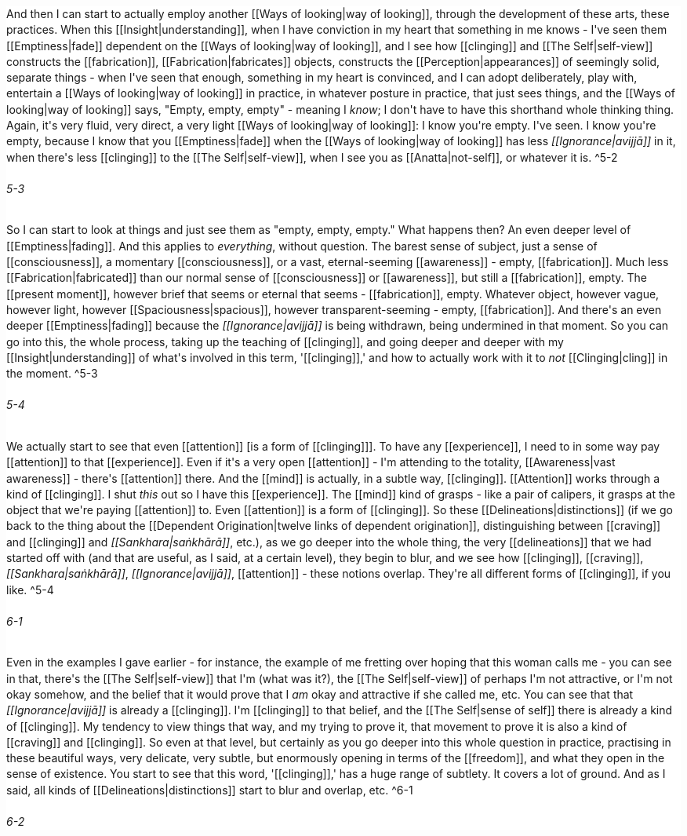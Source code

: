 And then I can start to actually employ another [[Ways of looking|way of looking]], through the development of these arts, these practices. When this [[Insight|understanding]], when I have conviction in my heart that something in me knows - I've seen them [[Emptiness|fade]] dependent on the [[Ways of looking|way of looking]], and I see how [[clinging]] and [[The Self|self-view]] constructs the [[fabrication]], [[Fabrication|fabricates]] objects, constructs the [[Perception|appearances]] of seemingly solid, separate things - when I've seen that enough, something in my heart is convinced, and I can adopt deliberately, play with, entertain a [[Ways of looking|way of looking]] in practice, in whatever posture in practice, that just sees things, and the [[Ways of looking|way of looking]] says, "Empty, empty, empty" - meaning I _know_; I don't have to have this shorthand whole thinking thing. Again, it's very fluid, very direct, a very light [[Ways of looking|way of looking]]: I know you're empty. I've seen. I know you're empty, because I know that you [[Emptiness|fade]] when the [[Ways of looking|way of looking]] has less _[[Ignorance|avijjā]]_ in it, when there's less [[clinging]] to the [[The Self|self-view]], when I see you as [[Anatta|not-self]], or whatever it is. ^5-2
###### 5-3
So I can start to look at things and just see them as "empty, empty, empty." What happens then? An even deeper level of [[Emptiness|fading]]. And this applies to _everything_, without question. The barest sense of subject, just a sense of [[consciousness]], a momentary [[consciousness]], or a vast, eternal-seeming [[awareness]] - empty, [[fabrication]]. Much less [[Fabrication|fabricated]] than our normal sense of [[consciousness]] or [[awareness]], but still a [[fabrication]], empty. The [[present moment]], however brief that seems or eternal that seems - [[fabrication]], empty. Whatever object, however vague, however light, however [[Spaciousness|spacious]], however transparent-seeming - empty, [[fabrication]]. And there's an even deeper [[Emptiness|fading]] because the _[[Ignorance|avijjā]]_ is being withdrawn, being undermined in that moment. So you can go into this, the whole process, taking up the teaching of [[clinging]], and going deeper and deeper with my [[Insight|understanding]] of what's involved in this term, '[[clinging]],' and how to actually work with it to _not_ [[Clinging|cling]] in the moment. ^5-3
###### 5-4
We actually start to see that even [[attention]] [is a form of [[clinging]]]. To have any [[experience]], I need to in some way pay [[attention]] to that [[experience]]. Even if it's a very open [[attention]] - I'm attending to the totality, [[Awareness|vast awareness]] - there's [[attention]] there. And the [[mind]] is actually, in a subtle way, [[clinging]]. [[Attention]] works through a kind of [[clinging]]. I shut _this_ out so I have this [[experience]]. The [[mind]] kind of grasps - like a pair of calipers, it grasps at the object that we're paying [[attention]] to. Even [[attention]] is a form of [[clinging]]. So these [[Delineations|distinctions]] (if we go back to the thing about the [[Dependent Origination|twelve links of dependent origination]], distinguishing between [[craving]] and [[clinging]] and _[[Sankhara|saṅkhārā]]_, etc.), as we go deeper into the whole thing, the very [[delineations]] that we had started off with (and that are useful, as I said, at a certain level), they begin to blur, and we see how [[clinging]], [[craving]], _[[Sankhara|saṅkhārā]]_, _[[Ignorance|avijjā]]_, [[attention]] - these notions overlap. They're all different forms of [[clinging]], if you like. ^5-4
###### 6-1
Even in the examples I gave earlier - for instance, the example of me fretting over hoping that this woman calls me - you can see in that, there's the [[The Self|self-view]] that I'm (what was it?), the [[The Self|self-view]] of perhaps I'm not attractive, or I'm not okay somehow, and the belief that it would prove that I _am_ okay and attractive if she called me, etc. You can see that that _[[Ignorance|avijjā]]_ is already a [[clinging]]. I'm [[clinging]] to that belief, and the [[The Self|sense of self]] there is already a kind of [[clinging]]. My tendency to view things that way, and my trying to prove it, that movement to prove it is also a kind of [[craving]] and [[clinging]]. So even at that level, but certainly as you go deeper into this whole question in practice, practising in these beautiful ways, very delicate, very subtle, but enormously opening in terms of the [[freedom]], and what they open in the sense of existence. You start to see that this word, '[[clinging]],' has a huge range of subtlety. It covers a lot of ground. And as I said, all kinds of [[Delineations|distinctions]] start to blur and overlap, etc. ^6-1
###### 6-2